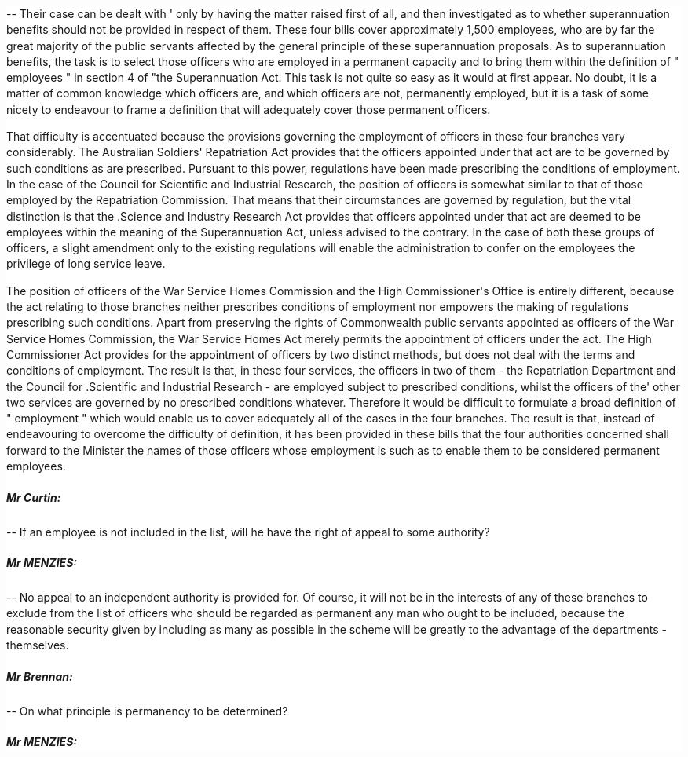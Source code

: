 -- Their case can be dealt with ' only by having the matter raised first of all, and then investigated as to whether superannuation benefits should not be provided in respect of them. These four bills cover approximately 1,500 employees, who are by far the great majority of the public servants affected by the general principle of these superannuation proposals. As to superannuation benefits, the task is to select those officers who are employed in a permanent capacity and to bring them within the definition of " employees " in section 4 of "the Superannuation Act. This task is not quite so easy as it would at first appear. No doubt, it is a matter of common knowledge which officers are, and which officers are not, permanently employed, but it is a task of some nicety to endeavour to frame a definition that will adequately cover those permanent officers. 

That difficulty is accentuated because the provisions governing the employment of officers in these four branches vary considerably. The Australian Soldiers' Repatriation Act provides that the officers appointed under that act are to be governed by such conditions as are prescribed. Pursuant to this power, regulations have been made prescribing the conditions of employment. In the case of the Council for Scientific and Industrial Research, the position of officers is somewhat similar to that of those employed by the Repatriation Commission. That means that their circumstances are governed by regulation, but the vital distinction is that the .Science and Industry Research Act provides that officers appointed under that act are deemed to be employees within the meaning of the Superannuation Act, unless advised to the contrary. In the case of both these groups of officers, a slight amendment only to the existing regulations will enable the administration to confer on the employees the privilege of long service leave. 

The position of officers of the War Service Homes Commission and the High Commissioner's Office is entirely different, because the act relating to those branches neither prescribes conditions of employment nor empowers the making of regulations prescribing such conditions. Apart from preserving the rights of Commonwealth public servants appointed as officers of the War Service Homes Commission, the War Service Homes Act merely permits the appointment of officers under the act. The High Commissioner Act provides for the appointment of officers by two distinct methods, but does not deal with the terms and conditions of employment. The result is that, in these four services, the officers in two of them - the Repatriation Department and the Council for .Scientific and Industrial Research - are employed subject to prescribed conditions, whilst the officers of the' other two services are governed by no prescribed conditions whatever. Therefore it would be difficult to formulate a broad definition of " employment " which would enable us to cover adequately all of the cases in the four branches. The  result is that, instead of endeavouring to overcome the difficulty of definition, it has been provided in these bills that the four authorities concerned shall forward to the Minister the names of those officers whose employment is such as to enable them to be considered permanent employees. 

##### Mr Curtin:

-- If an employee is not included in the list, will he have the right of appeal to some authority? 

##### Mr MENZIES:

-- No appeal to an independent authority is provided for. Of course, it will not be in the interests of any of these branches to exclude from the list of officers who should be regarded as permanent any man who ought to be included, because the reasonable security given by including as many as possible in the scheme will be greatly to the advantage of the departments -themselves. 

##### Mr Brennan:

-- On what principle is permanency to be determined? 

##### Mr MENZIES:
